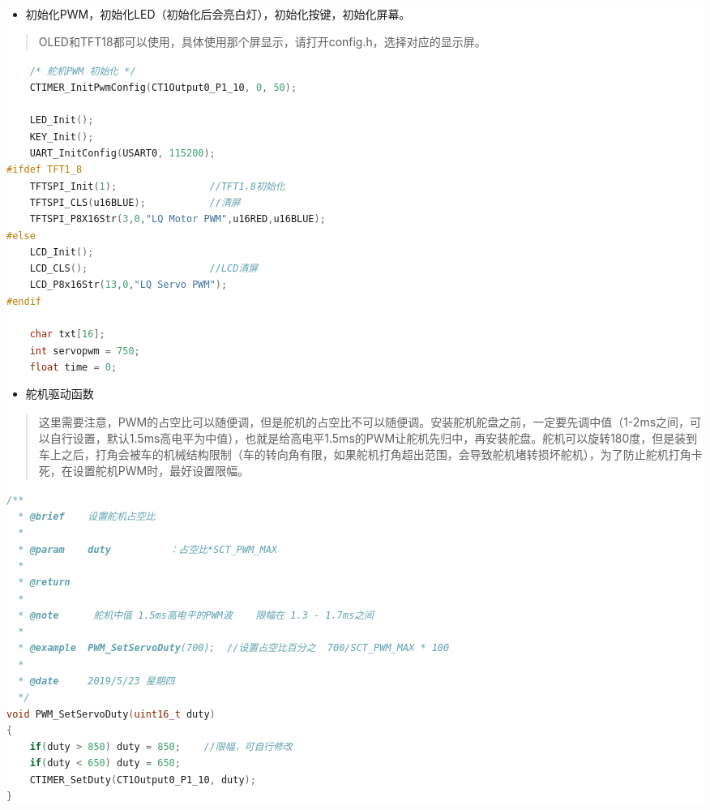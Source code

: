 * 初始化PWM，初始化LED（初始化后会亮白灯），初始化按键，初始化屏幕。

>OLED和TFT18都可以使用，具体使用那个屏显示，请打开config.h，选择对应的显示屏。

```c
    /* 舵机PWM 初始化 */
    CTIMER_InitPwmConfig(CT1Output0_P1_10, 0, 50);
    
    LED_Init();
    KEY_Init();
    UART_InitConfig(USART0, 115200);
#ifdef TFT1_8
    TFTSPI_Init(1);                //TFT1.8初始化  
    TFTSPI_CLS(u16BLUE);           //清屏
    TFTSPI_P8X16Str(3,0,"LQ Motor PWM",u16RED,u16BLUE);
#else
    LCD_Init();
    LCD_CLS();                     //LCD清屏  
    LCD_P8x16Str(13,0,"LQ Servo PWM");
#endif

    char txt[16];
    int servopwm = 750; 
    float time = 0;
```

* 舵机驱动函数

>这里需要注意，PWM的占空比可以随便调，但是舵机的占空比不可以随便调。安装舵机舵盘之前，一定要先调中值（1-2ms之间，可以自行设置，默认1.5ms高电平为中值），也就是给高电平1.5ms的PWM让舵机先归中，再安装舵盘。舵机可以旋转180度，但是装到车上之后，打角会被车的机械结构限制（车的转向角有限，如果舵机打角超出范围，会导致舵机堵转损坏舵机），为了防止舵机打角卡死，在设置舵机PWM时，最好设置限幅。

```c
/**
  * @brief    设置舵机占空比
  *
  * @param    duty          ：占空比*SCT_PWM_MAX   
  *
  * @return   
  *
  * @note      舵机中值 1.5ms高电平的PWM波    限幅在 1.3 - 1.7ms之间
  *
  * @example  PWM_SetServoDuty(700);  //设置占空比百分之  700/SCT_PWM_MAX * 100
  *
  * @date     2019/5/23 星期四
  */
void PWM_SetServoDuty(uint16_t duty)    
{
    if(duty > 850) duty = 850;    //限幅，可自行修改
    if(duty < 650) duty = 650;
    CTIMER_SetDuty(CT1Output0_P1_10, duty);
}

```
